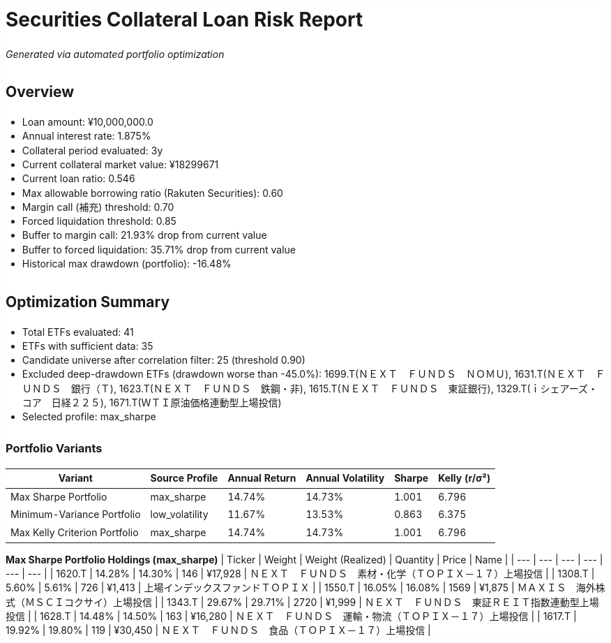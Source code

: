 # Securities Collateral Loan Risk Report

*Generated via automated portfolio optimization*

## Overview
- Loan amount: ¥10,000,000.0
- Annual interest rate: 1.875%
- Collateral period evaluated: 3y
- Current collateral market value: ¥18299671
- Current loan ratio: 0.546
- Max allowable borrowing ratio (Rakuten Securities): 0.60
- Margin call (補充) threshold: 0.70
- Forced liquidation threshold: 0.85
- Buffer to margin call: 21.93% drop from current value
- Buffer to forced liquidation: 35.71% drop from current value
- Historical max drawdown (portfolio): -16.48%

## Optimization Summary
- Total ETFs evaluated: 41
- ETFs with sufficient data: 35
- Candidate universe after correlation filter: 25 (threshold 0.90)
- Excluded deep-drawdown ETFs (drawdown worse than -45.0%): 1699.T(ＮＥＸＴ　ＦＵＮＤＳ　ＮＯＭＵ), 1631.T(ＮＥＸＴ　ＦＵＮＤＳ　銀行（Ｔ), 1623.T(ＮＥＸＴ　ＦＵＮＤＳ　鉄鋼・非), 1615.T(ＮＥＸＴ　ＦＵＮＤＳ　東証銀行), 1329.T(ｉシェアーズ・コア　日経２２５), 1671.T(ＷＴＩ原油価格連動型上場投信)
- Selected profile: max_sharpe

### Portfolio Variants
| Variant | Source Profile | Annual Return | Annual Volatility | Sharpe | Kelly (r/σ²) |
| --- | --- | --- | --- | --- | --- |
| Max Sharpe Portfolio | max_sharpe | 14.74% | 14.73% | 1.001 | 6.796 |
| Minimum-Variance Portfolio | low_volatility | 11.67% | 13.53% | 0.863 | 6.375 |
| Max Kelly Criterion Portfolio | max_sharpe | 14.74% | 14.73% | 1.001 | 6.796 |

**Max Sharpe Portfolio Holdings (max_sharpe)**
| Ticker | Weight | Weight (Realized) | Quantity | Price | Name |
| --- | --- | --- | --- | --- | --- |
| 1620.T | 14.28% | 14.30% | 146 | ¥17,928 | ＮＥＸＴ　ＦＵＮＤＳ　素材・化学（ＴＯＰＩＸ－１７）上場投信 |
| 1308.T | 5.60% | 5.61% | 726 | ¥1,413 | 上場インデックスファンドＴＯＰＩＸ |
| 1550.T | 16.05% | 16.08% | 1569 | ¥1,875 | ＭＡＸＩＳ　海外株式（ＭＳＣＩコクサイ）上場投信 |
| 1343.T | 29.67% | 29.71% | 2720 | ¥1,999 | ＮＥＸＴ　ＦＵＮＤＳ　東証ＲＥＩＴ指数連動型上場投信 |
| 1628.T | 14.48% | 14.50% | 163 | ¥16,280 | ＮＥＸＴ　ＦＵＮＤＳ　運輸・物流（ＴＯＰＩＸ－１７）上場投信 |
| 1617.T | 19.92% | 19.80% | 119 | ¥30,450 | ＮＥＸＴ　ＦＵＮＤＳ　食品（ＴＯＰＩＸ－１７）上場投信 |
